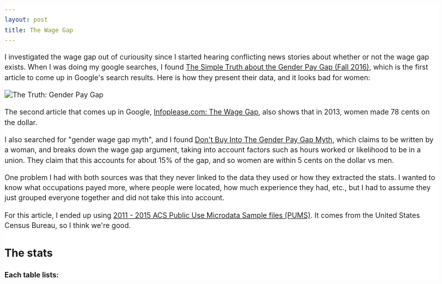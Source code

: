 ```yaml
---
layout: post
title: The Wage Gap
---
```


<style>
  thead th {
    text-align: center;
    text-transform: capitalize;
  }
  tbody td {
    font-size: 12px;
    text-align: right;
    padding: 0 5px;
  }
  tbody tr td:last-child {
    text-align: left;
    white-space: nowrap;
  }
</style>


I investigated the wage gap out of curiousity since I started hearing conflicting news stories about whether or not the wage gap exists.  When I was doing my google searches, I found <a href="http://www.aauw.org/research/the-simple-truth-about-the-gender-pay-gap/" target="_blank" hack="_">The Simple Truth about the Gender Pay Gap (Fall 2016)</a>,  which is the first article to come up in Google's search results.  Here is how they present their data, and it looks bad for women:

![The Truth: Gender Pay Gap](/images/posts/wage-gap/the-simple-truth-figure-2-v2.jpg)

The second article that comes up in Google, <a href="http://www.infoplease.com/ipa/A0763170.html" target="_blank" hack="_">Infoplease.com: The Wage Gap</a>, also shows that in 2013, women made 78 cents on the dollar.  

I also searched for "gender wage gap myth", and I found <a href="http://www.forbes.com/sites/karinagness/2016/04/12/dont-buy-into-the-gender-pay-gap-myth/" target="_blank" hack="_">Don't Buy Into The Gender Pay Gap Myth</a>, which claims to be written by a woman, and breaks down the wage gap argument, taking into account factors such as hours worked or likelihood to be in a union.  They claim that this accounts for about 15% of the gap, and so women are within 5 cents on the dollar vs men.

One problem I had with both sources was that they never linked to the data they used or how they extracted the stats.  I wanted to know what occupations payed more, where people were located, how much experience they had, etc., but I had to assume they just grouped everyone together and did not take this into account.

For this article, I ended up using <a href="https://www.census.gov/programs-surveys/acs/data/pums.html" target="_blank" hack="_">2011 - 2015 ACS Public Use Microdata Sample files (PUMS)</a>.  It comes from the United States Census Bureau, so I think we're good.  

## The stats

**Each table lists:**

